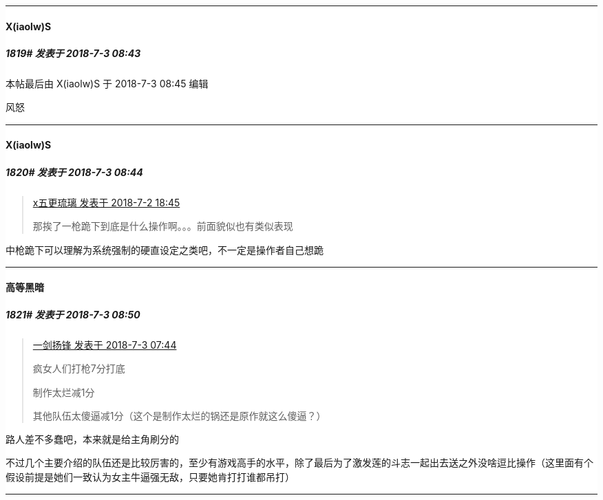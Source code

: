 





-----

####  X(iaolw)S  
##### 1819#       发表于 2018-7-3 08:43



 本帖最后由 X(iaolw)S 于 2018-7-3 08:45 编辑 

风怒







-----

####  X(iaolw)S  
##### 1820#       发表于 2018-7-3 08:44



<blockquote><a href="httphttps://bbs.saraba1st.com/2b/forum.php?mod=redirect&amp;goto=findpost&amp;pid=40192594&amp;ptid=1550724" target="_blank">x五更琉璃 发表于 2018-7-2 18:45</a>

那挨了一枪跪下到底是什么操作啊。。。前面貌似也有类似表现</blockquote>
中枪跪下可以理解为系统强制的硬直设定之类吧，不一定是操作者自己想跪







-----

####  高等黑暗  
##### 1821#       发表于 2018-7-3 08:50



<blockquote><a href="httphttps://bbs.saraba1st.com/2b/forum.php?mod=redirect&amp;goto=findpost&amp;pid=40198255&amp;ptid=1550724" target="_blank">一剑扬锋 发表于 2018-7-3 07:44</a>

疯女人们打枪7分打底

制作太烂减1分

其他队伍太傻逼减1分（这个是制作太烂的锅还是原作就这么傻逼？）</blockquote>
路人差不多蠢吧，本来就是给主角刷分的

不过几个主要介绍的队伍还是比较厉害的，至少有游戏高手的水平，除了最后为了激发莲的斗志一起出去送之外没啥逗比操作（这里面有个假设前提是她们一致认为女主牛逼强无敌，只要她肯打打谁都吊打）







-----
